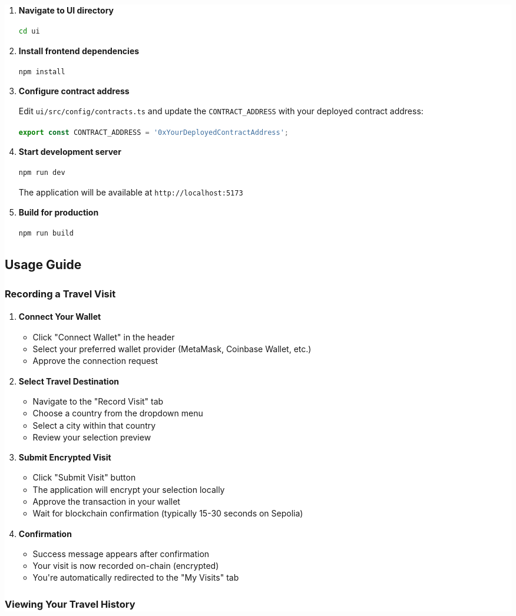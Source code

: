 1. **Navigate to UI directory**
   ```bash
   cd ui
   ```

2. **Install frontend dependencies**
   ```bash
   npm install
   ```

3. **Configure contract address**

   Edit `ui/src/config/contracts.ts` and update the `CONTRACT_ADDRESS` with your deployed contract address:
   ```typescript
   export const CONTRACT_ADDRESS = '0xYourDeployedContractAddress';
   ```

4. **Start development server**
   ```bash
   npm run dev
   ```

   The application will be available at `http://localhost:5173`

5. **Build for production**
   ```bash
   npm run build
   ```

## Usage Guide

### Recording a Travel Visit

1. **Connect Your Wallet**
   - Click "Connect Wallet" in the header
   - Select your preferred wallet provider (MetaMask, Coinbase Wallet, etc.)
   - Approve the connection request

2. **Select Travel Destination**
   - Navigate to the "Record Visit" tab
   - Choose a country from the dropdown menu
   - Select a city within that country
   - Review your selection preview

3. **Submit Encrypted Visit**
   - Click "Submit Visit" button
   - The application will encrypt your selection locally
   - Approve the transaction in your wallet
   - Wait for blockchain confirmation (typically 15-30 seconds on Sepolia)

4. **Confirmation**
   - Success message appears after confirmation
   - Your visit is now recorded on-chain (encrypted)
   - You're automatically redirected to the "My Visits" tab

### Viewing Your Travel History

